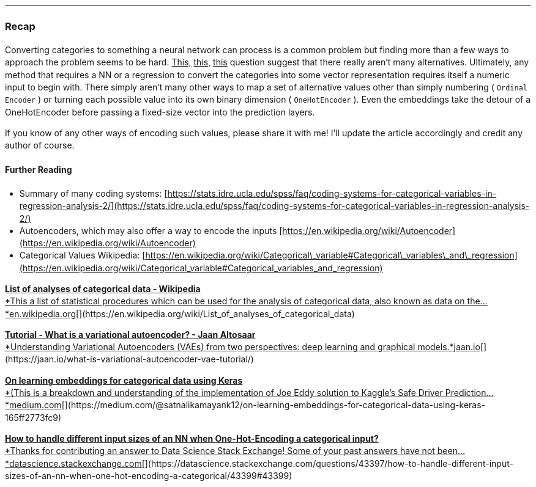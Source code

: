* * *

### Recap

Converting categories to something a neural network can process is a common problem but finding more than a few ways to approach the problem seems to be hard. [This,](https://stats.stackexchange.com/questions/36303/regression-model-with-categorical-values) [this,](https://stats.stackexchange.com/questions/298479/how-to-handle-large-categorical-values-in-data-frame) [this](https://stats.stackexchange.com/questions/313715/one-hot-encoding-alternatives-for-large-categorical-values) question suggest that there really aren’t many alternatives. Ultimately, any method that requires a NN or a regression to convert the categories into some vector representation requires itself a numeric input to begin with. There simply aren’t many other ways to map a set of alternative values other than simply numbering ( `OrdinalEncoder` ) or turning each possible value into its own binary dimension ( `OneHotEncoder` ). Even the embeddings take the detour of a OneHotEncoder before passing a fixed-size vector into the prediction layers.

If you know of any other ways of encoding such values, please share it with me! I’ll update the article accordingly and credit any author of course.

#### Further Reading

*   Summary of many coding systems: [https://stats.idre.ucla.edu/spss/faq/coding-systems-for-categorical-variables-in-regression-analysis-2/](https://stats.idre.ucla.edu/spss/faq/coding-systems-for-categorical-variables-in-regression-analysis-2/)
*   Autoencoders, which may also offer a way to encode the inputs [https://en.wikipedia.org/wiki/Autoencoder](https://en.wikipedia.org/wiki/Autoencoder)
*   Categorical Values Wikipedia: [https://en.wikipedia.org/wiki/Categorical\_variable#Categorical\_variables\_and\_regression](https://en.wikipedia.org/wiki/Categorical_variable#Categorical_variables_and_regression)

[**List of analyses of categorical data - Wikipedia**  
*This a list of statistical procedures which can be used for the analysis of categorical data, also known as data on the…*en.wikipedia.org](https://en.wikipedia.org/wiki/List_of_analyses_of_categorical_data "https://en.wikipedia.org/wiki/List_of_analyses_of_categorical_data")[](https://en.wikipedia.org/wiki/List_of_analyses_of_categorical_data)

[**Tutorial - What is a variational autoencoder? - Jaan Altosaar**  
*Understanding Variational Autoencoders (VAEs) from two perspectives: deep learning and graphical models.*jaan.io](https://jaan.io/what-is-variational-autoencoder-vae-tutorial/ "https://jaan.io/what-is-variational-autoencoder-vae-tutorial/")[](https://jaan.io/what-is-variational-autoencoder-vae-tutorial/)

[**On learning embeddings for categorical data using Keras**  
*(This is a breakdown and understanding of the implementation of Joe Eddy solution to Kaggle’s Safe Driver Prediction…*medium.com](https://medium.com/@satnalikamayank12/on-learning-embeddings-for-categorical-data-using-keras-165ff2773fc9 "https://medium.com/@satnalikamayank12/on-learning-embeddings-for-categorical-data-using-keras-165ff2773fc9")[](https://medium.com/@satnalikamayank12/on-learning-embeddings-for-categorical-data-using-keras-165ff2773fc9)

[**How to handle different input sizes of an NN when One-Hot-Encoding a categorical input?**  
*Thanks for contributing an answer to Data Science Stack Exchange! Some of your past answers have not been…*datascience.stackexchange.com](https://datascience.stackexchange.com/questions/43397/how-to-handle-different-input-sizes-of-an-nn-when-one-hot-encoding-a-categorical/43399#43399 "https://datascience.stackexchange.com/questions/43397/how-to-handle-different-input-sizes-of-an-nn-when-one-hot-encoding-a-categorical/43399#43399")[](https://datascience.stackexchange.com/questions/43397/how-to-handle-different-input-sizes-of-an-nn-when-one-hot-encoding-a-categorical/43399#43399)
